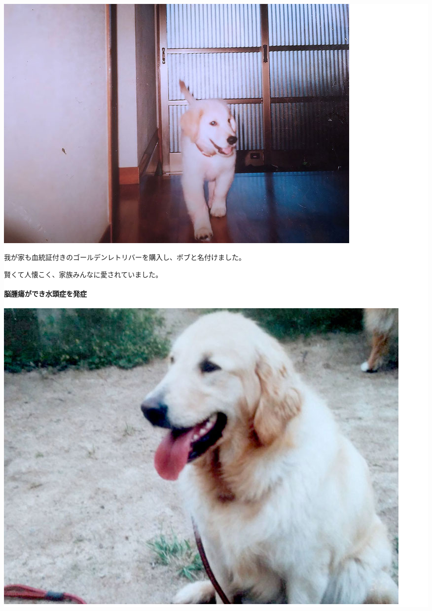 ![たった5歳。脳の癌で死んだゴールデンレトリバー](./images/10/entry243-1.jpg)

我が家も血統証付きのゴールデンレトリバーを購入し、ボブと名付けました。

賢くて人懐こく、家族みんなに愛されていました。

#### 脳腫瘍ができ水頭症を発症

![脳腫瘍ができ水頭症を発症](./images/10/entry243-2.jpg)
